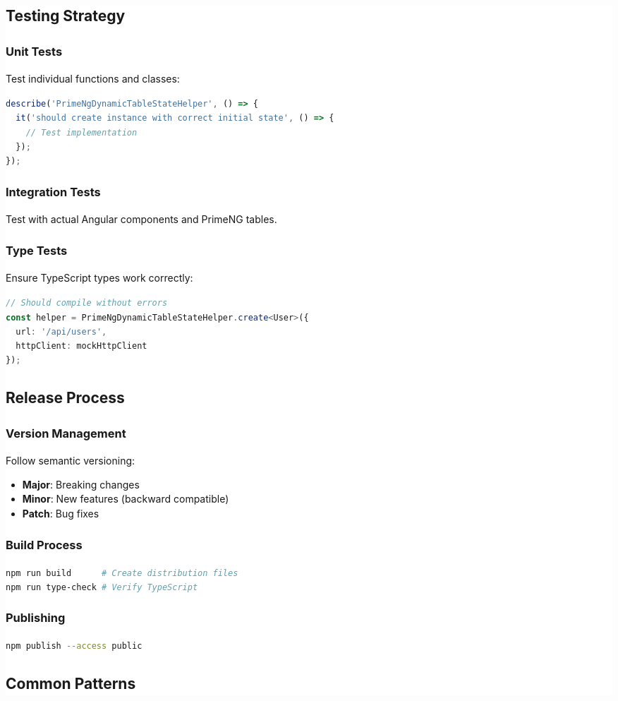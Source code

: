 ## Testing Strategy

### Unit Tests

Test individual functions and classes:

```typescript
describe('PrimeNgDynamicTableStateHelper', () => {
  it('should create instance with correct initial state', () => {
    // Test implementation
  });
});
```

### Integration Tests

Test with actual Angular components and PrimeNG tables.

### Type Tests

Ensure TypeScript types work correctly:

```typescript
// Should compile without errors
const helper = PrimeNgDynamicTableStateHelper.create<User>({
  url: '/api/users',
  httpClient: mockHttpClient
});
```

## Release Process

### Version Management

Follow semantic versioning:
- **Major**: Breaking changes
- **Minor**: New features (backward compatible)
- **Patch**: Bug fixes

### Build Process

```bash
npm run build      # Create distribution files
npm run type-check # Verify TypeScript
```

### Publishing

```bash
npm publish --access public
```

## Common Patterns
